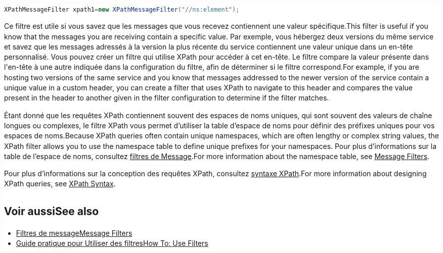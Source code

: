 ```csharp  
XPathMessageFilter xpath1=new XPathMessageFilter("//ns:element");  
```  
  
 <span data-ttu-id="8a83d-157">Ce filtre est utile si vous savez que les messages que vous recevez contiennent une valeur spécifique.</span><span class="sxs-lookup"><span data-stu-id="8a83d-157">This filter is useful if you know that the messages you are receiving contain a specific value.</span></span> <span data-ttu-id="8a83d-158">Par exemple, vous hébergez deux versions du même service et savez que les messages adressés à la version la plus récente du service contiennent une valeur unique dans un en-tête personnalisé. Vous pouvez créer un filtre qui utilise XPath pour accéder à cet en-tête. Le filtre compare la valeur présente dans l'en-tête à une autre indiquée dans la configuration du filtre, afin de déterminer si le filtre correspond.</span><span class="sxs-lookup"><span data-stu-id="8a83d-158">For example, if you are hosting two versions of the same service and you know that messages addressed to the newer version of the service contain a unique value in a custom header, you can create a filter that uses XPath to navigate to this header and compares the value present in the header to another given in the filter configuration to determine if the filter matches.</span></span>  
  
 <span data-ttu-id="8a83d-159">Étant donné que les requêtes XPath contiennent souvent des espaces de noms uniques, qui sont souvent des valeurs de chaîne longues ou complexes, le filtre XPath vous permet d’utiliser la table d’espace de noms pour définir des préfixes uniques pour vos espaces de noms.</span><span class="sxs-lookup"><span data-stu-id="8a83d-159">Because XPath queries often contain unique namespaces, which are often lengthy or complex string values, the XPath filter allows you to use the namespace table to define unique prefixes for your namespaces.</span></span> <span data-ttu-id="8a83d-160">Pour plus d’informations sur la table de l’espace de noms, consultez [filtres de Message](../../../../docs/framework/wcf/feature-details/message-filters.md).</span><span class="sxs-lookup"><span data-stu-id="8a83d-160">For more information about the namespace table, see [Message Filters](../../../../docs/framework/wcf/feature-details/message-filters.md).</span></span>  
  
 <span data-ttu-id="8a83d-161">Pour plus d’informations sur la conception des requêtes XPath, consultez [syntaxe XPath](https://go.microsoft.com/fwlink/?LinkId=164592).</span><span class="sxs-lookup"><span data-stu-id="8a83d-161">For more information about designing XPath queries, see [XPath Syntax](https://go.microsoft.com/fwlink/?LinkId=164592).</span></span>  
  
## <a name="see-also"></a><span data-ttu-id="8a83d-162">Voir aussi</span><span class="sxs-lookup"><span data-stu-id="8a83d-162">See also</span></span>

- [<span data-ttu-id="8a83d-163">Filtres de message</span><span class="sxs-lookup"><span data-stu-id="8a83d-163">Message Filters</span></span>](../../../../docs/framework/wcf/feature-details/message-filters.md)
- [<span data-ttu-id="8a83d-164">Guide pratique pour Utiliser des filtres</span><span class="sxs-lookup"><span data-stu-id="8a83d-164">How To: Use Filters</span></span>](../../../../docs/framework/wcf/feature-details/how-to-use-filters.md)
